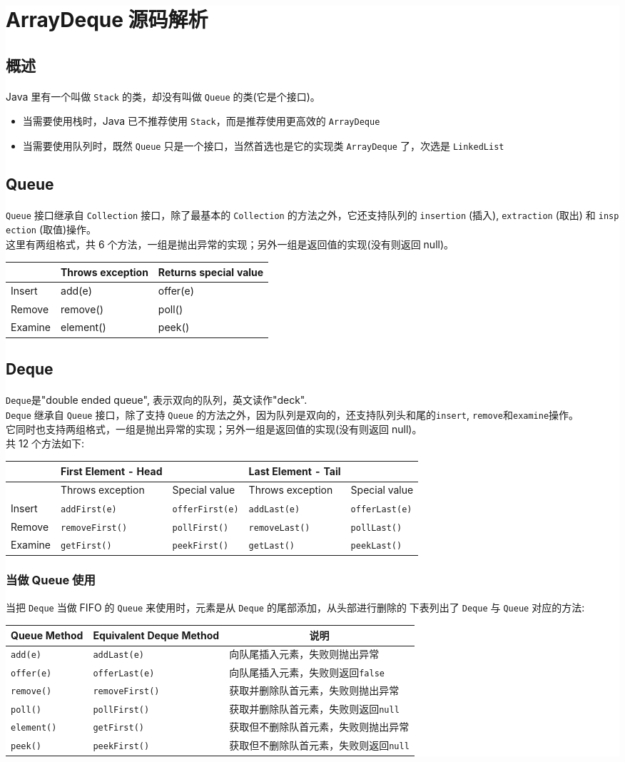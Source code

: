 # ArrayDeque 源码解析

## 概述

Java 里有一个叫做 `Stack` 的类，却没有叫做 `Queue` 的类(它是个接口)。

- 当需要使用栈时，Java 已不推荐使用 `Stack`，而是推荐使用更高效的 `ArrayDeque`   

- 当需要使用队列时，既然 `Queue` 只是一个接口，当然首选也是它的实现类 `ArrayDeque` 了，次选是 `LinkedList` 

## Queue

`Queue` 接口继承自 `Collection` 接口，除了最基本的 `Collection` 的方法之外，它还支持队列的 `insertion` (插入), `extraction` (取出) 和 `inspection` (取值)操作。  
这里有两组格式，共 6 个方法，一组是抛出异常的实现；另外一组是返回值的实现(没有则返回 null)。

|         | Throws exception | Returns special value |
| ------- | ---------------- | --------------------- |
| Insert  | add(e)           | offer(e)              |
| Remove  | remove()         | poll()                |
| Examine | element()        | peek()                |

## Deque

`Deque`是"double ended queue", 表示双向的队列，英文读作"deck".   
`Deque` 继承自 `Queue` 接口，除了支持 `Queue` 的方法之外，因为队列是双向的，还支持队列头和尾的`insert`, `remove`和`examine`操作。  
它同时也支持两组格式，一组是抛出异常的实现；另外一组是返回值的实现(没有则返回 null)。  
共 12 个方法如下:

|         | First Element - Head |                 | Last Element - Tail |                |
| ------- | -------------------- | --------------- | ------------------- | -------------- |
|         | Throws exception     | Special value   | Throws exception    | Special value  |
| Insert  | `addFirst(e)`        | `offerFirst(e)` | `addLast(e)`        | `offerLast(e)` |
| Remove  | `removeFirst()`      | `pollFirst()`   | `removeLast()`      | `pollLast()`   |
| Examine | `getFirst()`         | `peekFirst()`   | `getLast()`         | `peekLast()`   |

### 当做 Queue 使用

当把 `Deque` 当做 FIFO 的 `Queue` 来使用时，元素是从 `Deque` 的尾部添加，从头部进行删除的
下表列出了 `Deque` 与 `Queue` 对应的方法:

| Queue Method | Equivalent Deque Method | 说明                                   |
| ------------ | ----------------------- | -------------------------------------- |
| `add(e)`     | `addLast(e)`            | 向队尾插入元素，失败则抛出异常         |
| `offer(e)`   | `offerLast(e)`          | 向队尾插入元素，失败则返回`false`      |
| `remove()`   | `removeFirst()`         | 获取并删除队首元素，失败则抛出异常     |
| `poll()`     | `pollFirst()`           | 获取并删除队首元素，失败则返回`null`   |
| `element()`  | `getFirst()`            | 获取但不删除队首元素，失败则抛出异常   |
| `peek()`     | `peekFirst()`           | 获取但不删除队首元素，失败则返回`null` |
